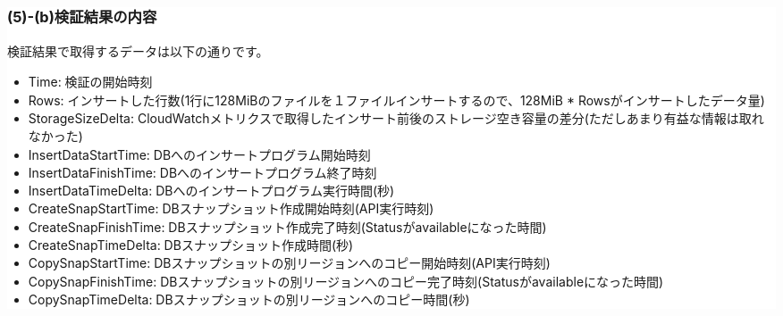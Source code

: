 ### (5)-(b)検証結果の内容
検証結果で取得するデータは以下の通りです。
 * Time: 検証の開始時刻
 * Rows: インサートした行数(1行に128MiBのファイルを１ファイルインサートするので、128MiB * Rowsがインサートしたデータ量)
 * StorageSizeDelta: CloudWatchメトリクスで取得したインサート前後のストレージ空き容量の差分(ただしあまり有益な情報は取れなかった)
 * InsertDataStartTime: DBへのインサートプログラム開始時刻
 * InsertDataFinishTime: DBへのインサートプログラム終了時刻
 * InsertDataTimeDelta: DBへのインサートプログラム実行時間(秒)
 * CreateSnapStartTime: DBスナップショット作成開始時刻(API実行時刻)
 * CreateSnapFinishTime: DBスナップショット作成完了時刻(Statusがavailableになった時間)
 * CreateSnapTimeDelta: DBスナップショット作成時間(秒)
 * CopySnapStartTime: DBスナップショットの別リージョンへのコピー開始時刻(API実行時刻)
 * CopySnapFinishTime: DBスナップショットの別リージョンへのコピー完了時刻(Statusがavailableになった時間)
 * CopySnapTimeDelta: DBスナップショットの別リージョンへのコピー時間(秒)



